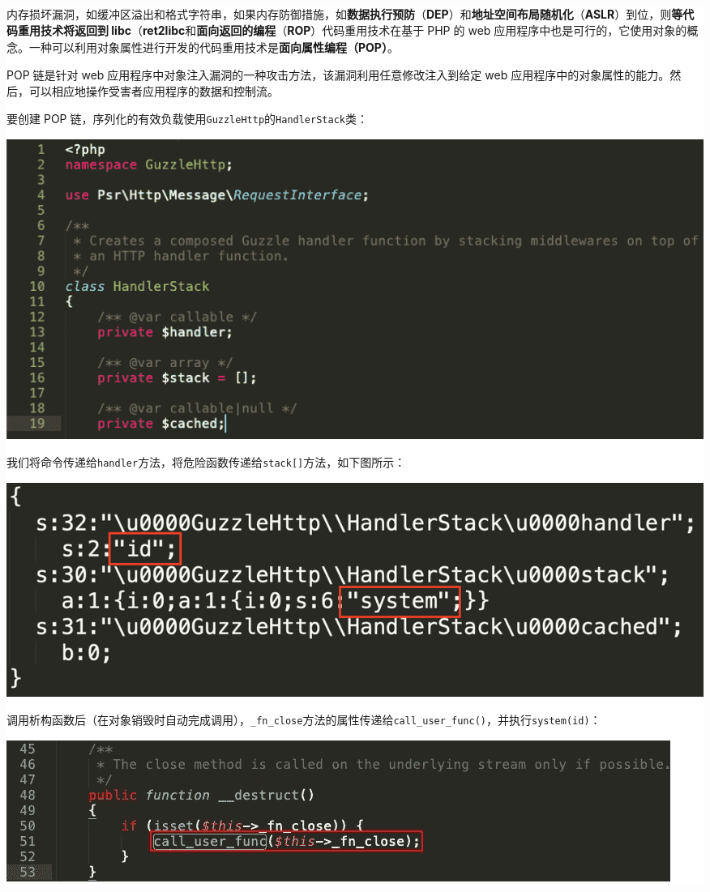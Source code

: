 内存损坏漏洞，如缓冲区溢出和格式字符串，如果内存防御措施，如**数据执行预防**（**DEP**）和**地址空间布局随机化**（**ASLR**）到位，则**等代码重用技术将返回到 libc**（**ret2libc**和**面向返回的编程**（**ROP**）代码重用技术在基于 PHP 的 web 应用程序中也是可行的，它使用对象的概念。一种可以利用对象属性进行开发的代码重用技术是**面向属性编程（POP）**。

POP 链是针对 web 应用程序中对象注入漏洞的一种攻击方法，该漏洞利用任意修改注入到给定 web 应用程序中的对象属性的能力。然后，可以相应地操作受害者应用程序的数据和控制流。

要创建 POP 链，序列化的有效负载使用`GuzzleHttp`的`HandlerStack`类：

![](img/b863d5af-a05a-4373-9aee-26ab0e7d1bfc.png)

我们将命令传递给`handler`方法，将危险函数传递给`stack[]`方法，如下图所示：

![](img/d2cd4c36-ebe9-4e5b-a78d-75dfe3b18823.png)

调用析构函数后（在对象销毁时自动完成调用），`_fn_close`方法的属性传递给`call_user_func()`，并执行`system(id)`：

![](img/130a43e7-9a43-42bf-8dcd-d80855746173.png)

